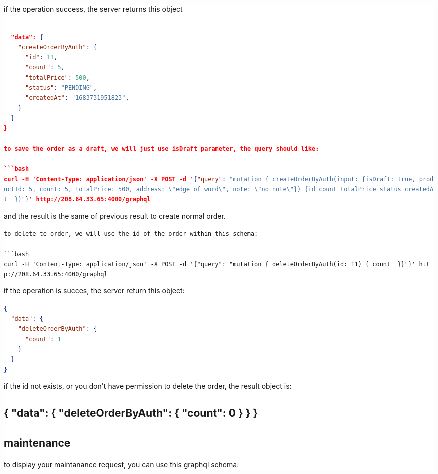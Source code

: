 if the operation success, the server returns this object

```json

  "data": {
    "createOrderByAuth": {
      "id": 11,
      "count": 5,
      "totalPrice": 500,
      "status": "PENDING",
      "createdAt": "1683731951823",
    }
  }
}

to save the order as a draft, we will just use isDraft parameter, the query should like:

```bash
curl -H 'Content-Type: application/json' -X POST -d '{"query": "mutation { createOrderByAuth(input: {isDraft: true, productId: 5, count: 5, totalPrice: 500, address: \"edge of word\", note: \"no note\"}) {id count totalPrice status createdAt  }}"}' http://208.64.33.65:4000/graphql
```

and the result is the same of previous result to create normal order.

```
to delete te order, we will use the id of the order within this schema:

```bash
curl -H 'Content-Type: application/json' -X POST -d '{"query": "mutation { deleteOrderByAuth(id: 11) { count  }}"}' http://208.64.33.65:4000/graphql 
```

if the operation is succes, the server return this object:
```json
{
  "data": {
    "deleteOrderByAuth": {
      "count": 1
    }
  }
}
```

if the id not exists, or you don't have permission to delete the order, the result object is:

{
  "data": {
    "deleteOrderByAuth": {
      "count": 0
    }
  }
}
---

## maintenance
to display your maintanance request, you can use this graphql schema:
